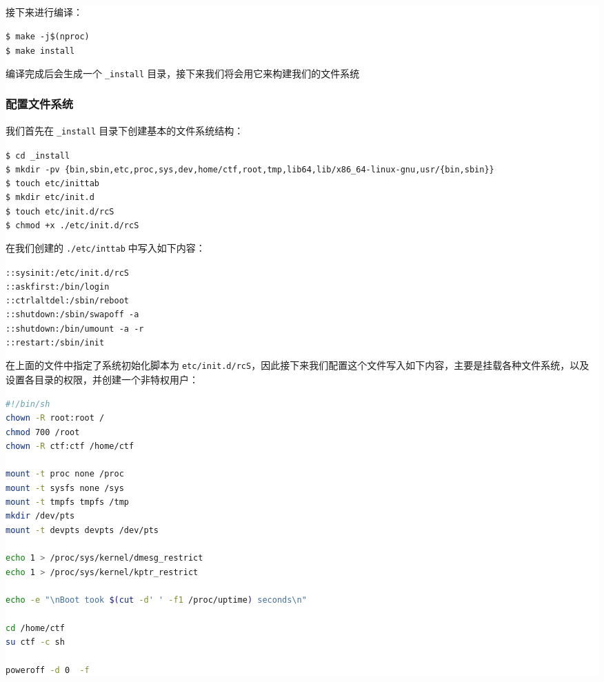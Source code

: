 接下来进行编译：

```shell
$ make -j$(nproc)
$ make install
```

编译完成后会生成一个 `_install` 目录，接下来我们将会用它来构建我们的文件系统

### 配置文件系统

我们首先在 `_install` 目录下创建基本的文件系统结构：

```shell
$ cd _install
$ mkdir -pv {bin,sbin,etc,proc,sys,dev,home/ctf,root,tmp,lib64,lib/x86_64-linux-gnu,usr/{bin,sbin}}
$ touch etc/inittab
$ mkdir etc/init.d
$ touch etc/init.d/rcS
$ chmod +x ./etc/init.d/rcS
```

在我们创建的 `./etc/inttab` 中写入如下内容：

```shell
::sysinit:/etc/init.d/rcS
::askfirst:/bin/login
::ctrlaltdel:/sbin/reboot
::shutdown:/sbin/swapoff -a
::shutdown:/bin/umount -a -r
::restart:/sbin/init
```

在上面的文件中指定了系统初始化脚本为 `etc/init.d/rcS`，因此接下来我们配置这个文件写入如下内容，主要是挂载各种文件系统，以及设置各目录的权限，并创建一个非特权用户：

```bash
#!/bin/sh
chown -R root:root /
chmod 700 /root
chown -R ctf:ctf /home/ctf

mount -t proc none /proc
mount -t sysfs none /sys
mount -t tmpfs tmpfs /tmp
mkdir /dev/pts
mount -t devpts devpts /dev/pts

echo 1 > /proc/sys/kernel/dmesg_restrict
echo 1 > /proc/sys/kernel/kptr_restrict

echo -e "\nBoot took $(cut -d' ' -f1 /proc/uptime) seconds\n"

cd /home/ctf
su ctf -c sh

poweroff -d 0  -f
```
